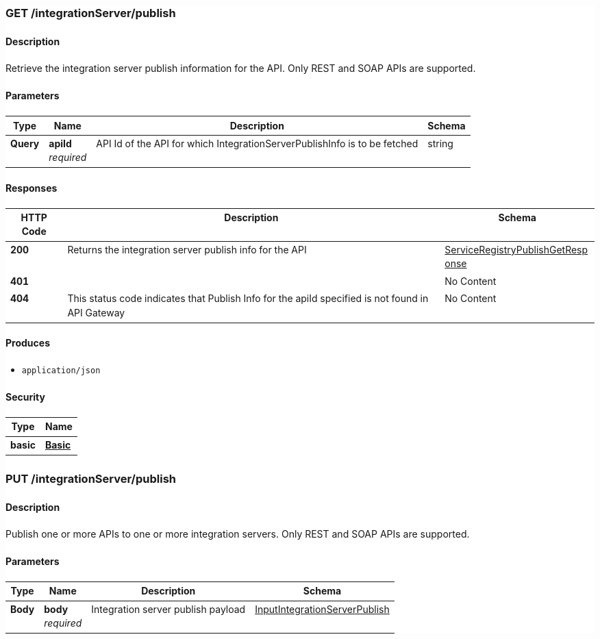 ```json
```


<a name="getintegrationserverpublishinfo"></a>
### GET /integrationServer/publish

#### Description
Retrieve the integration server publish information for the API. Only REST and SOAP APIs are supported.


#### Parameters

|Type|Name|Description|Schema|
|---|---|---|---|
|**Query**|**apiId**  <br>*required*|API Id of the API for which IntegrationServerPublishInfo is to be fetched|string|


#### Responses

|HTTP Code|Description|Schema|
|---|---|---|
|**200**|Returns the integration server publish info for the API|[ServiceRegistryPublishGetResponse](#serviceregistrypublishgetresponse)|
|**401**||No Content|
|**404**|This status code indicates that Publish Info for the apiId specified is not found in API Gateway|No Content|


#### Produces

* `application/json`


#### Security

|Type|Name|
|---|---|
|**basic**|**[Basic](#basic)**|


<a name="publishtointegrationserver"></a>
### PUT /integrationServer/publish

#### Description
Publish one or more APIs to one or more integration servers. Only REST and SOAP APIs are supported.


#### Parameters

|Type|Name|Description|Schema|
|---|---|---|---|
|**Body**|**body**  <br>*required*|Integration server publish payload|[InputIntegrationServerPublish](#inputintegrationserverpublish)|
